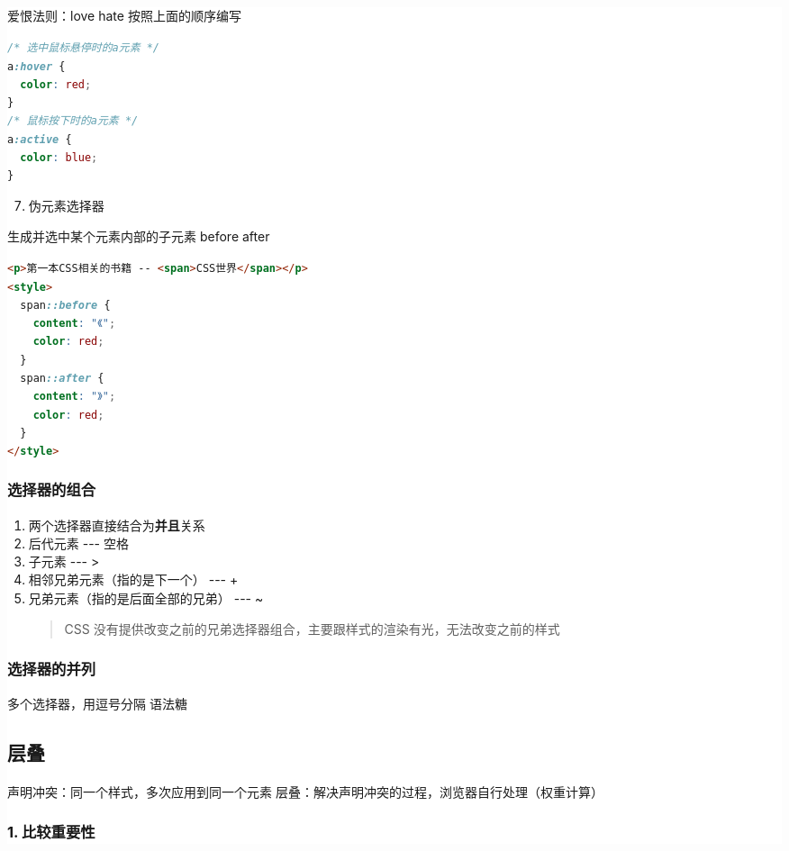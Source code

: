 爱恨法则：love hate 按照上面的顺序编写

```css
/* 选中鼠标悬停时的a元素 */
a:hover {
  color: red;
}
/* 鼠标按下时的a元素 */
a:active {
  color: blue;
}
```

7. 伪元素选择器

生成并选中某个元素内部的子元素
before
after

```html
<p>第一本CSS相关的书籍 -- <span>CSS世界</span></p>
<style>
  span::before {
    content: "《";
    color: red;
  }
  span::after {
    content: "》";
    color: red;
  }
</style>
```

### 选择器的组合

1. 两个选择器直接结合为**并且**关系
1. 后代元素 --- 空格
1. 子元素 --- >
1. 相邻兄弟元素（指的是下一个） --- +
1. 兄弟元素（指的是后面全部的兄弟） --- ~
   > CSS 没有提供改变之前的兄弟选择器组合，主要跟样式的渲染有光，无法改变之前的样式

### 选择器的并列

多个选择器，用逗号分隔
语法糖

## 层叠

声明冲突：同一个样式，多次应用到同一个元素
层叠：解决声明冲突的过程，浏览器自行处理（权重计算）

### 1. 比较重要性
